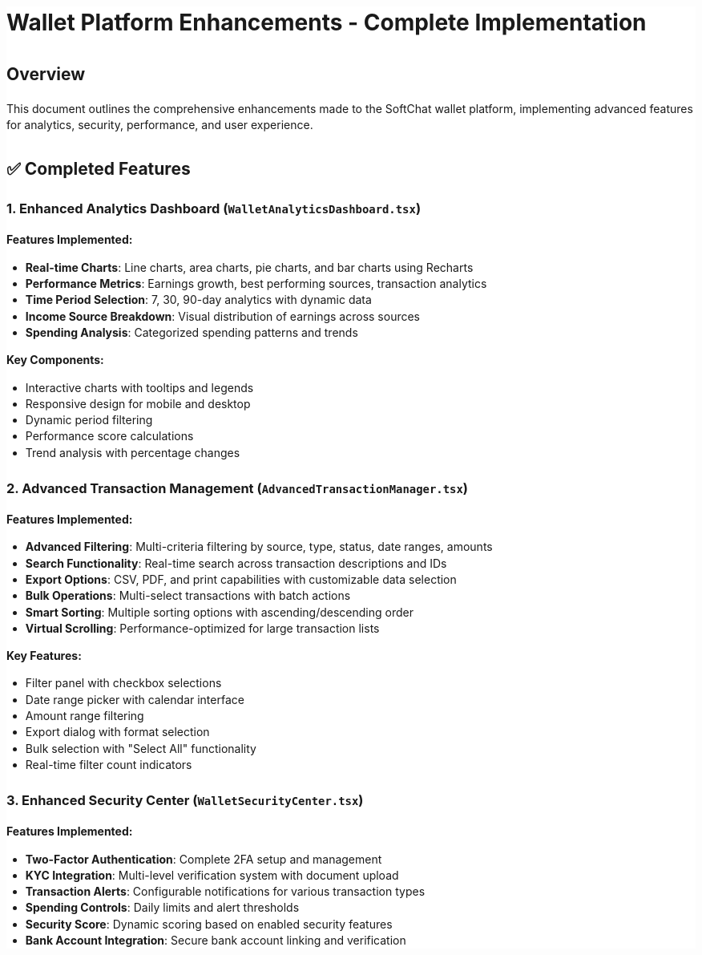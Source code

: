 # Wallet Platform Enhancements - Complete Implementation

## Overview

This document outlines the comprehensive enhancements made to the SoftChat wallet platform, implementing advanced features for analytics, security, performance, and user experience.

## ✅ Completed Features

### 1. Enhanced Analytics Dashboard (`WalletAnalyticsDashboard.tsx`)

**Features Implemented:**
- **Real-time Charts**: Line charts, area charts, pie charts, and bar charts using Recharts
- **Performance Metrics**: Earnings growth, best performing sources, transaction analytics
- **Time Period Selection**: 7, 30, 90-day analytics with dynamic data
- **Income Source Breakdown**: Visual distribution of earnings across sources
- **Spending Analysis**: Categorized spending patterns and trends

**Key Components:**
- Interactive charts with tooltips and legends
- Responsive design for mobile and desktop
- Dynamic period filtering
- Performance score calculations
- Trend analysis with percentage changes

### 2. Advanced Transaction Management (`AdvancedTransactionManager.tsx`)

**Features Implemented:**
- **Advanced Filtering**: Multi-criteria filtering by source, type, status, date ranges, amounts
- **Search Functionality**: Real-time search across transaction descriptions and IDs
- **Export Options**: CSV, PDF, and print capabilities with customizable data selection
- **Bulk Operations**: Multi-select transactions with batch actions
- **Smart Sorting**: Multiple sorting options with ascending/descending order
- **Virtual Scrolling**: Performance-optimized for large transaction lists

**Key Features:**
- Filter panel with checkbox selections
- Date range picker with calendar interface
- Amount range filtering
- Export dialog with format selection
- Bulk selection with "Select All" functionality
- Real-time filter count indicators

### 3. Enhanced Security Center (`WalletSecurityCenter.tsx`)

**Features Implemented:**
- **Two-Factor Authentication**: Complete 2FA setup and management
- **KYC Integration**: Multi-level verification system with document upload
- **Transaction Alerts**: Configurable notifications for various transaction types
- **Spending Controls**: Daily limits and alert thresholds
- **Security Score**: Dynamic scoring based on enabled security features
- **Bank Account Integration**: Secure bank account linking and verification
